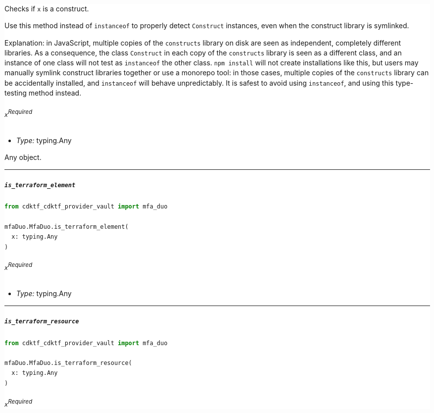 Checks if `x` is a construct.

Use this method instead of `instanceof` to properly detect `Construct`
instances, even when the construct library is symlinked.

Explanation: in JavaScript, multiple copies of the `constructs` library on
disk are seen as independent, completely different libraries. As a
consequence, the class `Construct` in each copy of the `constructs` library
is seen as a different class, and an instance of one class will not test as
`instanceof` the other class. `npm install` will not create installations
like this, but users may manually symlink construct libraries together or
use a monorepo tool: in those cases, multiple copies of the `constructs`
library can be accidentally installed, and `instanceof` will behave
unpredictably. It is safest to avoid using `instanceof`, and using
this type-testing method instead.

###### `x`<sup>Required</sup> <a name="x" id="@cdktf/provider-vault.mfaDuo.MfaDuo.isConstruct.parameter.x"></a>

- *Type:* typing.Any

Any object.

---

##### `is_terraform_element` <a name="is_terraform_element" id="@cdktf/provider-vault.mfaDuo.MfaDuo.isTerraformElement"></a>

```python
from cdktf_cdktf_provider_vault import mfa_duo

mfaDuo.MfaDuo.is_terraform_element(
  x: typing.Any
)
```

###### `x`<sup>Required</sup> <a name="x" id="@cdktf/provider-vault.mfaDuo.MfaDuo.isTerraformElement.parameter.x"></a>

- *Type:* typing.Any

---

##### `is_terraform_resource` <a name="is_terraform_resource" id="@cdktf/provider-vault.mfaDuo.MfaDuo.isTerraformResource"></a>

```python
from cdktf_cdktf_provider_vault import mfa_duo

mfaDuo.MfaDuo.is_terraform_resource(
  x: typing.Any
)
```

###### `x`<sup>Required</sup> <a name="x" id="@cdktf/provider-vault.mfaDuo.MfaDuo.isTerraformResource.parameter.x"></a>
